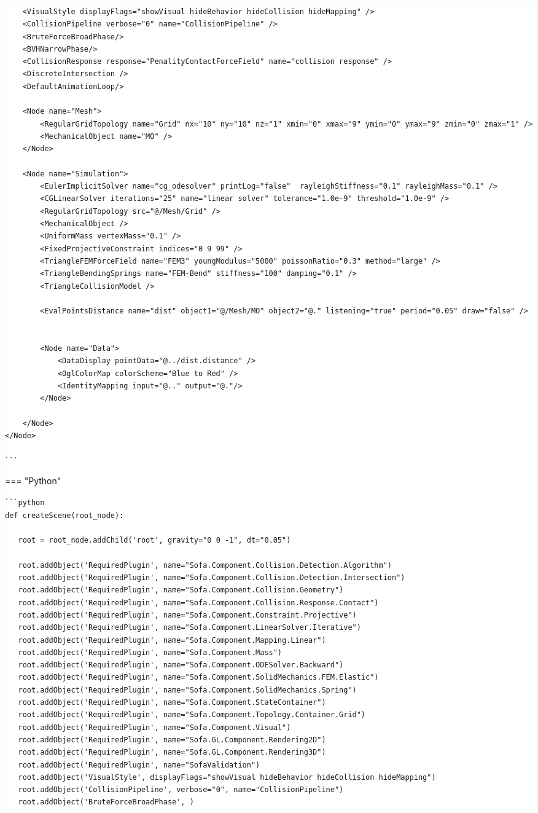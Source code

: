         <VisualStyle displayFlags="showVisual hideBehavior hideCollision hideMapping" />
        <CollisionPipeline verbose="0" name="CollisionPipeline" />
        <BruteForceBroadPhase/>
        <BVHNarrowPhase/>
        <CollisionResponse response="PenalityContactForceField" name="collision response" />
        <DiscreteIntersection />
        <DefaultAnimationLoop/>
    
        <Node name="Mesh">
            <RegularGridTopology name="Grid" nx="10" ny="10" nz="1" xmin="0" xmax="9" ymin="0" ymax="9" zmin="0" zmax="1" />
            <MechanicalObject name="MO" />
        </Node>
    
        <Node name="Simulation">
            <EulerImplicitSolver name="cg_odesolver" printLog="false"  rayleighStiffness="0.1" rayleighMass="0.1" />
            <CGLinearSolver iterations="25" name="linear solver" tolerance="1.0e-9" threshold="1.0e-9" />
            <RegularGridTopology src="@/Mesh/Grid" />
            <MechanicalObject />
            <UniformMass vertexMass="0.1" />
            <FixedProjectiveConstraint indices="0 9 99" />
            <TriangleFEMForceField name="FEM3" youngModulus="5000" poissonRatio="0.3" method="large" />
            <TriangleBendingSprings name="FEM-Bend" stiffness="100" damping="0.1" />
            <TriangleCollisionModel />
    
            <EvalPointsDistance name="dist" object1="@/Mesh/MO" object2="@." listening="true" period="0.05" draw="false" />
    
            
            <Node name="Data">
                <DataDisplay pointData="@../dist.distance" />
                <OglColorMap colorScheme="Blue to Red" />
                <IdentityMapping input="@.." output="@."/>
            </Node>
    
        </Node>
    </Node>

    ```

=== "Python"

    ```python
    def createScene(root_node):

       root = root_node.addChild('root', gravity="0 0 -1", dt="0.05")

       root.addObject('RequiredPlugin', name="Sofa.Component.Collision.Detection.Algorithm")
       root.addObject('RequiredPlugin', name="Sofa.Component.Collision.Detection.Intersection")
       root.addObject('RequiredPlugin', name="Sofa.Component.Collision.Geometry")
       root.addObject('RequiredPlugin', name="Sofa.Component.Collision.Response.Contact")
       root.addObject('RequiredPlugin', name="Sofa.Component.Constraint.Projective")
       root.addObject('RequiredPlugin', name="Sofa.Component.LinearSolver.Iterative")
       root.addObject('RequiredPlugin', name="Sofa.Component.Mapping.Linear")
       root.addObject('RequiredPlugin', name="Sofa.Component.Mass")
       root.addObject('RequiredPlugin', name="Sofa.Component.ODESolver.Backward")
       root.addObject('RequiredPlugin', name="Sofa.Component.SolidMechanics.FEM.Elastic")
       root.addObject('RequiredPlugin', name="Sofa.Component.SolidMechanics.Spring")
       root.addObject('RequiredPlugin', name="Sofa.Component.StateContainer")
       root.addObject('RequiredPlugin', name="Sofa.Component.Topology.Container.Grid")
       root.addObject('RequiredPlugin', name="Sofa.Component.Visual")
       root.addObject('RequiredPlugin', name="Sofa.GL.Component.Rendering2D")
       root.addObject('RequiredPlugin', name="Sofa.GL.Component.Rendering3D")
       root.addObject('RequiredPlugin', name="SofaValidation")
       root.addObject('VisualStyle', displayFlags="showVisual hideBehavior hideCollision hideMapping")
       root.addObject('CollisionPipeline', verbose="0", name="CollisionPipeline")
       root.addObject('BruteForceBroadPhase', )